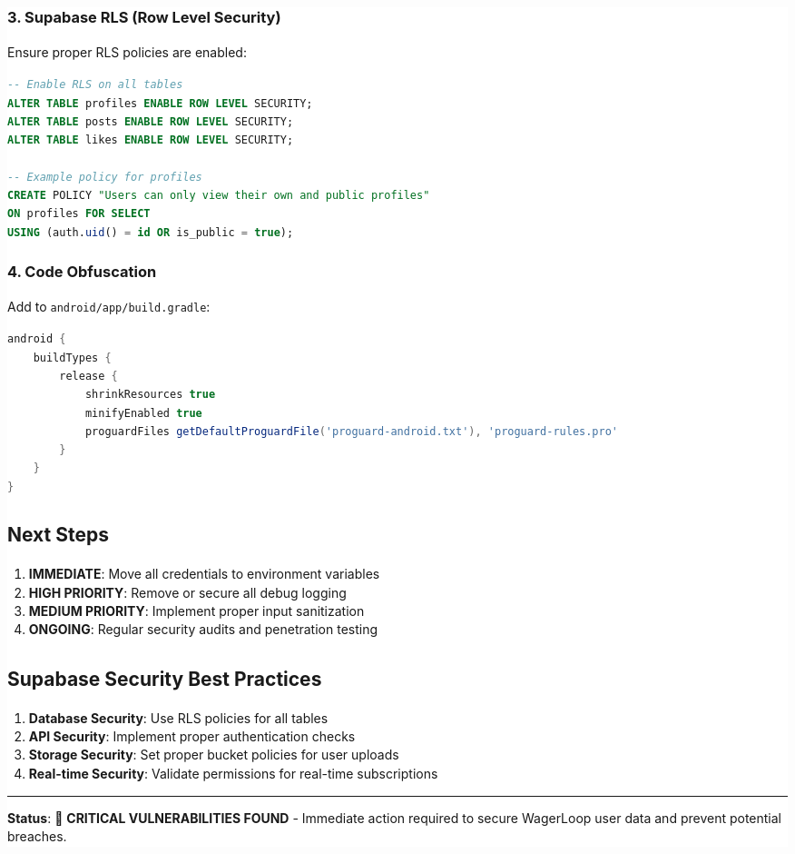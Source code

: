 ### 3. **Supabase RLS (Row Level Security)**
Ensure proper RLS policies are enabled:
```sql
-- Enable RLS on all tables
ALTER TABLE profiles ENABLE ROW LEVEL SECURITY;
ALTER TABLE posts ENABLE ROW LEVEL SECURITY;
ALTER TABLE likes ENABLE ROW LEVEL SECURITY;

-- Example policy for profiles
CREATE POLICY "Users can only view their own and public profiles"
ON profiles FOR SELECT
USING (auth.uid() = id OR is_public = true);
```

### 4. **Code Obfuscation**
Add to `android/app/build.gradle`:
```gradle
android {
    buildTypes {
        release {
            shrinkResources true
            minifyEnabled true
            proguardFiles getDefaultProguardFile('proguard-android.txt'), 'proguard-rules.pro'
        }
    }
}
```

## Next Steps

1. **IMMEDIATE**: Move all credentials to environment variables
2. **HIGH PRIORITY**: Remove or secure all debug logging
3. **MEDIUM PRIORITY**: Implement proper input sanitization
4. **ONGOING**: Regular security audits and penetration testing

## Supabase Security Best Practices

1. **Database Security**: Use RLS policies for all tables
2. **API Security**: Implement proper authentication checks
3. **Storage Security**: Set proper bucket policies for user uploads
4. **Real-time Security**: Validate permissions for real-time subscriptions

---

**Status**: 🔴 **CRITICAL VULNERABILITIES FOUND** - Immediate action required to secure WagerLoop user data and prevent potential breaches.
